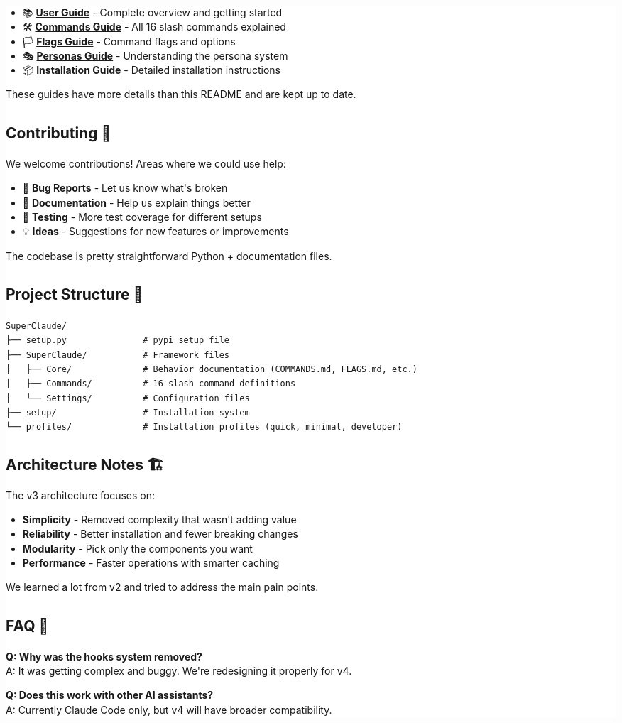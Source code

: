 - 📚 [**User Guide**](https://github.com/SuperClaude-Org/SuperClaude_Framework/blob/master/Docs/superclaude-user-guide.md) - Complete overview and getting started
- 🛠️ [**Commands Guide**](https://github.com/SuperClaude-Org/SuperClaude_Framework/blob/master/Docs/commands-guide.md) - All 16 slash commands explained  
- 🏳️ [**Flags Guide**](https://github.com/SuperClaude-Org/SuperClaude_Framework/blob/master/Docs/flags-guide.md) - Command flags and options
- 🎭 [**Personas Guide**](https://github.com/SuperClaude-Org/SuperClaude_Framework/blob/master/Docs/personas-guide.md) - Understanding the persona system
- 📦 [**Installation Guide**](https://github.com/SuperClaude-Org/SuperClaude_Framework/blob/master/Docs/installation-guide.md) - Detailed installation instructions

These guides have more details than this README and are kept up to date.

## Contributing 🤝

We welcome contributions! Areas where we could use help:
- 🐛 **Bug Reports** - Let us know what's broken
- 📝 **Documentation** - Help us explain things better  
- 🧪 **Testing** - More test coverage for different setups
- 💡 **Ideas** - Suggestions for new features or improvements

The codebase is pretty straightforward Python + documentation files.

## Project Structure 📁

```
SuperClaude/
├── setup.py               # pypi setup file
├── SuperClaude/           # Framework files  
│   ├── Core/              # Behavior documentation (COMMANDS.md, FLAGS.md, etc.)
│   ├── Commands/          # 16 slash command definitions
│   └── Settings/          # Configuration files
├── setup/                 # Installation system
└── profiles/              # Installation profiles (quick, minimal, developer)
```

## Architecture Notes 🏗️

The v3 architecture focuses on:
- **Simplicity** - Removed complexity that wasn't adding value
- **Reliability** - Better installation and fewer breaking changes  
- **Modularity** - Pick only the components you want
- **Performance** - Faster operations with smarter caching

We learned a lot from v2 and tried to address the main pain points.

## FAQ 🙋

**Q: Why was the hooks system removed?**  
A: It was getting complex and buggy. We're redesigning it properly for v4.

**Q: Does this work with other AI assistants?**  
A: Currently Claude Code only, but v4 will have broader compatibility.
